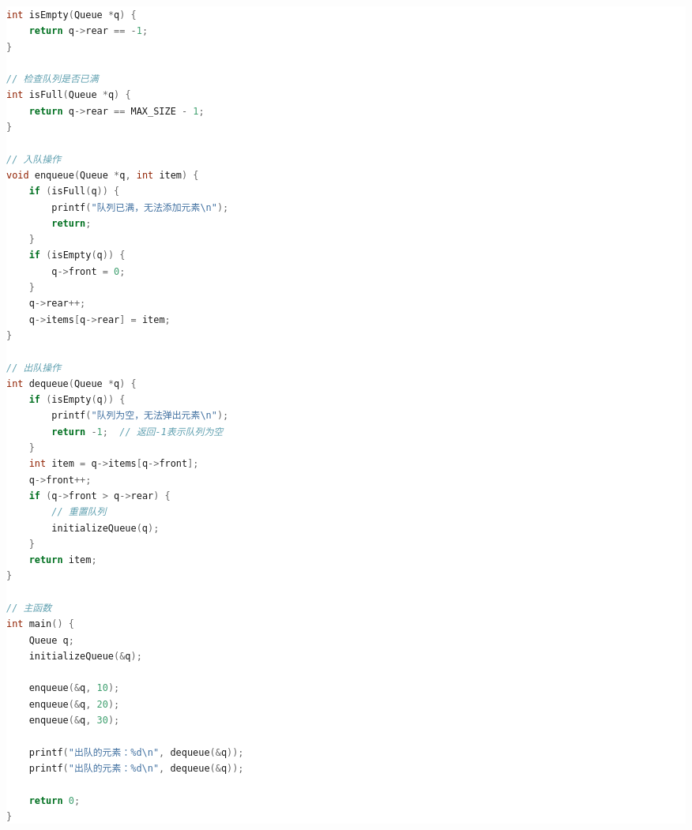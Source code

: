 ```c
int isEmpty(Queue *q) {
    return q->rear == -1;
}

// 检查队列是否已满
int isFull(Queue *q) {
    return q->rear == MAX_SIZE - 1;
}

// 入队操作
void enqueue(Queue *q, int item) {
    if (isFull(q)) {
        printf("队列已满，无法添加元素\n");
        return;
    }
    if (isEmpty(q)) {
        q->front = 0;
    }
    q->rear++;
    q->items[q->rear] = item;
}

// 出队操作
int dequeue(Queue *q) {
    if (isEmpty(q)) {
        printf("队列为空，无法弹出元素\n");
        return -1;  // 返回-1表示队列为空
    }
    int item = q->items[q->front];
    q->front++;
    if (q->front > q->rear) {
        // 重置队列
        initializeQueue(q);
    }
    return item;
}

// 主函数
int main() {
    Queue q;
    initializeQueue(&q);

    enqueue(&q, 10);
    enqueue(&q, 20);
    enqueue(&q, 30);

    printf("出队的元素：%d\n", dequeue(&q));
    printf("出队的元素：%d\n", dequeue(&q));

    return 0;
}
```
